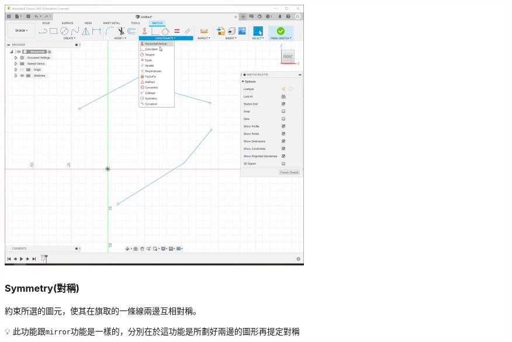 <img src="fusion112.gif" alt="fusion112" style="zoom:50%;" />

### Symmetry(對稱)

約束所選的圖元，使其在旗取的一條線兩邊互相對稱。

💡  此功能跟`mirror`功能是一樣的，分別在於這功能是所劃好兩邊的圖形再提定對稱
